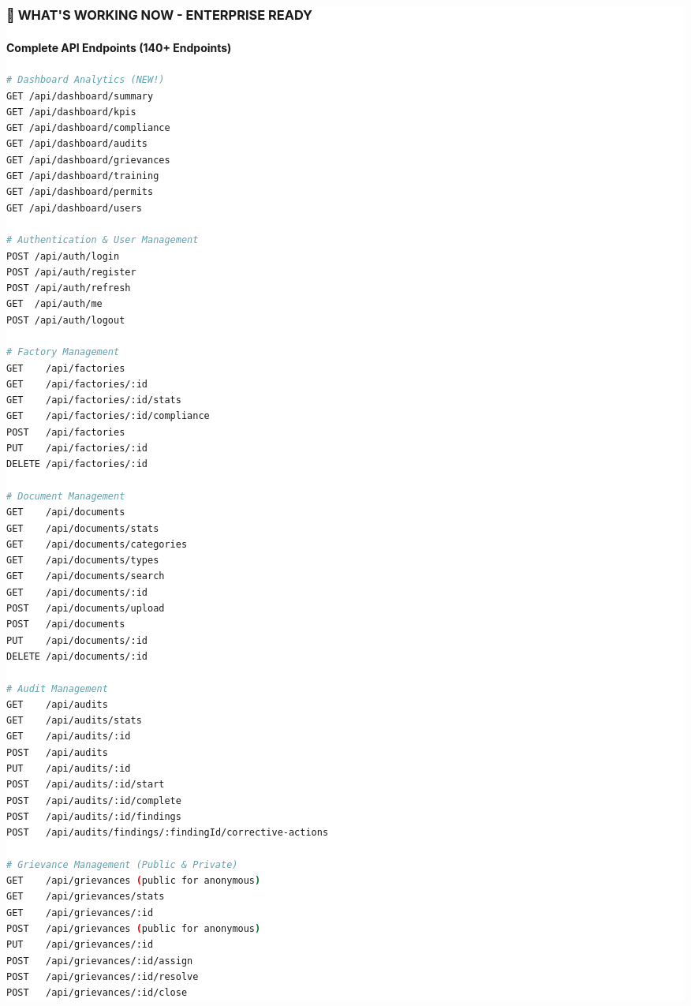 ### 🚀 **WHAT'S WORKING NOW - ENTERPRISE READY**

#### **Complete API Endpoints (140+ Endpoints)**
```bash
# Dashboard Analytics (NEW!)
GET /api/dashboard/summary
GET /api/dashboard/kpis
GET /api/dashboard/compliance
GET /api/dashboard/audits
GET /api/dashboard/grievances
GET /api/dashboard/training
GET /api/dashboard/permits
GET /api/dashboard/users

# Authentication & User Management
POST /api/auth/login
POST /api/auth/register
POST /api/auth/refresh
GET  /api/auth/me
POST /api/auth/logout

# Factory Management
GET    /api/factories
GET    /api/factories/:id
GET    /api/factories/:id/stats
GET    /api/factories/:id/compliance
POST   /api/factories
PUT    /api/factories/:id
DELETE /api/factories/:id

# Document Management
GET    /api/documents
GET    /api/documents/stats
GET    /api/documents/categories
GET    /api/documents/types
GET    /api/documents/search
GET    /api/documents/:id
POST   /api/documents/upload
POST   /api/documents
PUT    /api/documents/:id
DELETE /api/documents/:id

# Audit Management
GET    /api/audits
GET    /api/audits/stats
GET    /api/audits/:id
POST   /api/audits
PUT    /api/audits/:id
POST   /api/audits/:id/start
POST   /api/audits/:id/complete
POST   /api/audits/:id/findings
POST   /api/audits/findings/:findingId/corrective-actions

# Grievance Management (Public & Private)
GET    /api/grievances (public for anonymous)
GET    /api/grievances/stats
GET    /api/grievances/:id
POST   /api/grievances (public for anonymous)
PUT    /api/grievances/:id
POST   /api/grievances/:id/assign
POST   /api/grievances/:id/resolve
POST   /api/grievances/:id/close

```